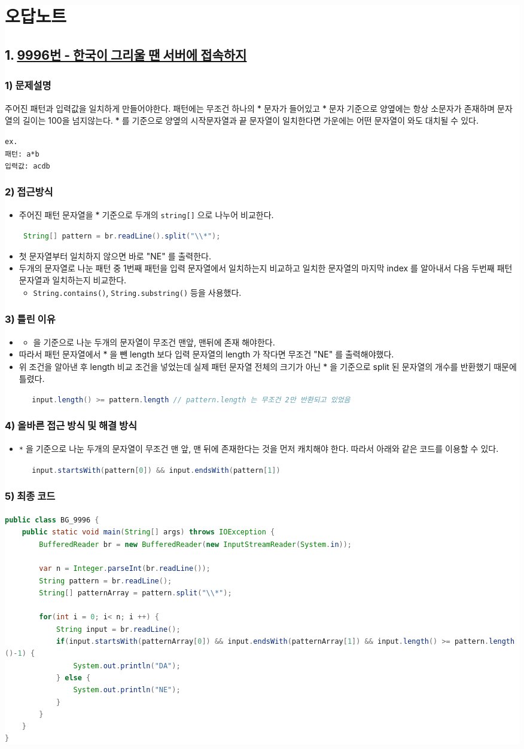# 오답노트

## 1. [9996번 - 한국이 그리울 땐 서버에 접속하지](https://www.acmicpc.net/problem/9996) 
###  1) 문제설명


주어진 패턴과 입력값을 일치하게 만들어야한다. 패턴에는 무조건 하나의 * 문자가 들어있고 * 문자 기준으로 양옆에는 항상 소문자가 존재하며 문자열의 길이는 100을 넘지않는다.  * 를 기준으로 양옆의 시작문자열과 끝 문자열이 일치한다면 가운에는 어떤 문자열이 와도 대치될 수 있다.

```
ex. 
패턴: a*b
입력값: acdb
```

### 2) 접근방식
- 주어진 패턴 문자열을 * 기준으로 두개의 `string[]` 으로 나누어 비교한다.
  ```java
   String[] pattern = br.readLine().split("\\*");
  ```
- 첫 문자열부터 일치하지 않으면 바로 "NE" 를 출력한다.
- 두개의 문자열로 나눈 패턴 중 1번째 패턴을 입력 문자열에서 일치하는지 비교하고 일치한 문자열의 마지막 index 를 알아내서 다음 두번째 패턴 문자열과 일치하는지 비교한다.
   - `String.contains()`, `String.substring()` 등을 사용했다.

### 3) 틀린 이유
- * 을 기준으로 나눈 두개의 문자열이 무조건 맨앞, 맨뒤에 존재 해야한다.
- 따라서 패턴 문자열에서 * 을 뺀 length 보다 입력 문자열의 length 가 작다면 무조건 "NE" 를 출력해야했다.
- 위 조건을 알아낸 후 length 비교 조건을 넣었는데 실제 패턴 문자열 전체의 크기가 아닌 * 을 기준으로 split 된 문자열의 개수를 반환했기 때문에 틀렸다.
   ```java
      input.length() >= pattern.length // pattern.length 는 무조건 2만 반환되고 있었음
   ```

### 4) 올바른 접근 방식 및 해결 방식
- `*` 을 기준으로 나눈 두개의 문자열이 무조건 맨 앞, 맨 뒤에 존재한다는 것을 먼저 캐치해야 한다. 따라서 아래와 같은 코드를 이용할 수 있다.
   ```java
      input.startsWith(pattern[0]) && input.endsWith(pattern[1])
   ```
  
### 5) 최종 코드
```java
public class BG_9996 {
    public static void main(String[] args) throws IOException {
        BufferedReader br = new BufferedReader(new InputStreamReader(System.in));

        var n = Integer.parseInt(br.readLine());
        String pattern = br.readLine();
        String[] patternArray = pattern.split("\\*");

        for(int i = 0; i< n; i ++) {
            String input = br.readLine();
            if(input.startsWith(patternArray[0]) && input.endsWith(patternArray[1]) && input.length() >= pattern.length()-1) {
                System.out.println("DA");
            } else {
                System.out.println("NE");
            }
        }
    }
}
```
